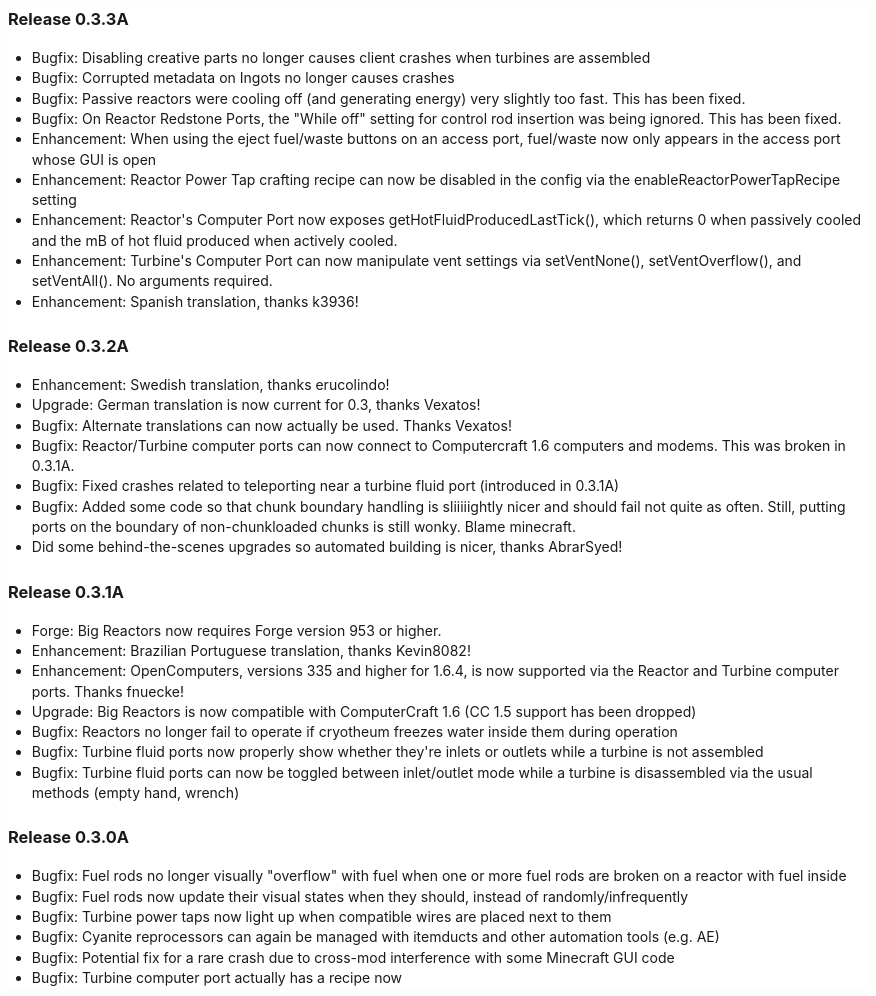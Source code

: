 ### Release 0.3.3A
- Bugfix: Disabling creative parts no longer causes client crashes when turbines are assembled
- Bugfix: Corrupted metadata on Ingots no longer causes crashes
- Bugfix: Passive reactors were cooling off (and generating energy) very slightly too fast. This has been fixed.
- Bugfix: On Reactor Redstone Ports, the "While off" setting for control rod insertion was being ignored. This has been fixed.
- Enhancement: When using the eject fuel/waste buttons on an access port, fuel/waste now only appears in the access port whose GUI is open
- Enhancement: Reactor Power Tap crafting recipe can now be disabled in the config via the enableReactorPowerTapRecipe setting
- Enhancement: Reactor's Computer Port now exposes getHotFluidProducedLastTick(), which returns 0 when passively cooled and the mB of hot fluid produced when actively cooled.
- Enhancement: Turbine's Computer Port can now manipulate vent settings via setVentNone(), setVentOverflow(), and setVentAll(). No arguments required.
- Enhancement: Spanish translation, thanks k3936!

### Release 0.3.2A
- Enhancement: Swedish translation, thanks erucolindo!
- Upgrade: German translation is now current for 0.3, thanks Vexatos!
- Bugfix: Alternate translations can now actually be used. Thanks Vexatos!
- Bugfix: Reactor/Turbine computer ports can now connect to Computercraft 1.6 computers and modems. This was broken in 0.3.1A.
- Bugfix: Fixed crashes related to teleporting near a turbine fluid port (introduced in 0.3.1A)
- Bugfix: Added some code so that chunk boundary handling is sliiiiightly nicer and should fail not quite as often. Still, putting ports on the boundary of non-chunkloaded chunks is still wonky. Blame minecraft.
- Did some behind-the-scenes upgrades so automated building is nicer, thanks AbrarSyed!


### Release 0.3.1A
- Forge: Big Reactors now requires Forge version 953 or higher.
- Enhancement: Brazilian Portuguese translation, thanks Kevin8082!
- Enhancement: OpenComputers, versions 335 and higher for 1.6.4, is now supported via the Reactor and Turbine computer ports. Thanks fnuecke!
- Upgrade: Big Reactors is now compatible with ComputerCraft 1.6 (CC 1.5 support has been dropped)
- Bugfix: Reactors no longer fail to operate if cryotheum freezes water inside them during operation
- Bugfix: Turbine fluid ports now properly show whether they're inlets or outlets while a turbine is not assembled
- Bugfix: Turbine fluid ports can now be toggled between inlet/outlet mode while a turbine is disassembled via the usual methods (empty hand, wrench)

### Release 0.3.0A
- Bugfix: Fuel rods no longer visually "overflow" with fuel when one or more fuel rods are broken on a reactor with fuel inside
- Bugfix: Fuel rods now update their visual states when they should, instead of randomly/infrequently
- Bugfix: Turbine power taps now light up when compatible wires are placed next to them
- Bugfix: Cyanite reprocessors can again be managed with itemducts and other automation tools (e.g. AE)
- Bugfix: Potential fix for a rare crash due to cross-mod interference with some Minecraft GUI code
- Bugfix: Turbine computer port actually has a recipe now
